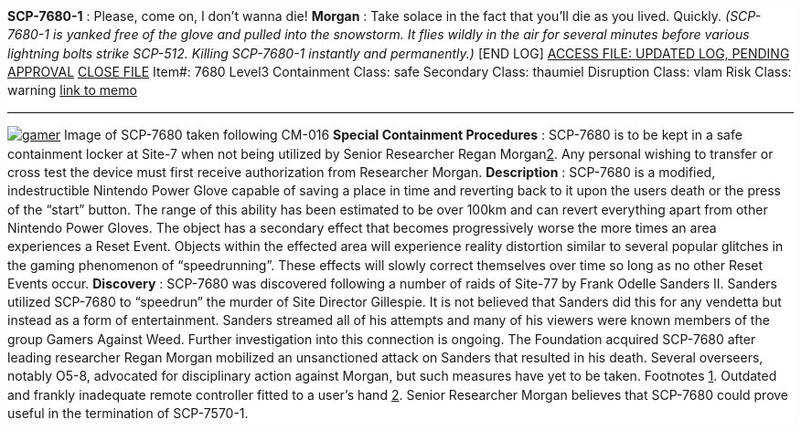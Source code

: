 **SCP-7680-1** : Please, come on, I don’t wanna die!
**Morgan** : Take solace in the fact that you’ll die as you lived. Quickly.
_(SCP-7680-1 is yanked free of the glove and pulled into the snowstorm. It flies wildly in the air for several minutes before various lightning bolts strike SCP-512. Killing SCP-7680-1 instantly and permanently.)_
[END LOG]
[ACCESS FILE: UPDATED LOG, PENDING APPROVAL](javascript:;)
[CLOSE FILE](javascript:;)
Item#: 7680
Level3
Containment Class:
safe
Secondary Class:
thaumiel
Disruption Class:
vlam
Risk Class:
warning
[link to memo](/classification-committee-memo)  

* * *
[![gamer](https://scp-wiki.wdfiles.com/local--resized-images/scp-7680/gamer/medium.jpg)](https://scp-wiki.wdfiles.com/local--files/scp-7680/gamer)
Image of SCP-7680 taken following CM-016
**Special Containment Procedures** : SCP-7680 is to be kept in a safe containment locker at Site-7 when not being utilized by Senior Researcher Regan Morgan[2](javascript:;). Any personal wishing to transfer or cross test the device must first receive authorization from Researcher Morgan.
**Description** : SCP-7680 is a modified, indestructible Nintendo Power Glove capable of saving a place in time and reverting back to it upon the users death or the press of the “start” button. The range of this ability has been estimated to be over 100km and can revert everything apart from other Nintendo Power Gloves.
The object has a secondary effect that becomes progressively worse the more times an area experiences a Reset Event. Objects within the effected area will experience reality distortion similar to several popular glitches in the gaming phenomenon of “speedrunning”. These effects will slowly correct themselves over time so long as no other Reset Events occur.
**Discovery** : SCP-7680 was discovered following a number of raids of Site-77 by Frank Odelle Sanders II. Sanders utilized SCP-7680 to “speedrun” the murder of Site Director Gillespie. It is not believed that Sanders did this for any vendetta but instead as a form of entertainment. Sanders streamed all of his attempts and many of his viewers were known members of the group Gamers Against Weed. Further investigation into this connection is ongoing. The Foundation acquired SCP-7680 after leading researcher Regan Morgan mobilized an unsanctioned attack on Sanders that resulted in his death. Several overseers, notably O5-8, advocated for disciplinary action against Morgan, but such measures have yet to be taken.
Footnotes
[1](javascript:;). Outdated and frankly inadequate remote controller fitted to a user’s hand
[2](javascript:;). Senior Researcher Morgan believes that SCP-7680 could prove useful in the termination of SCP-7570-1.